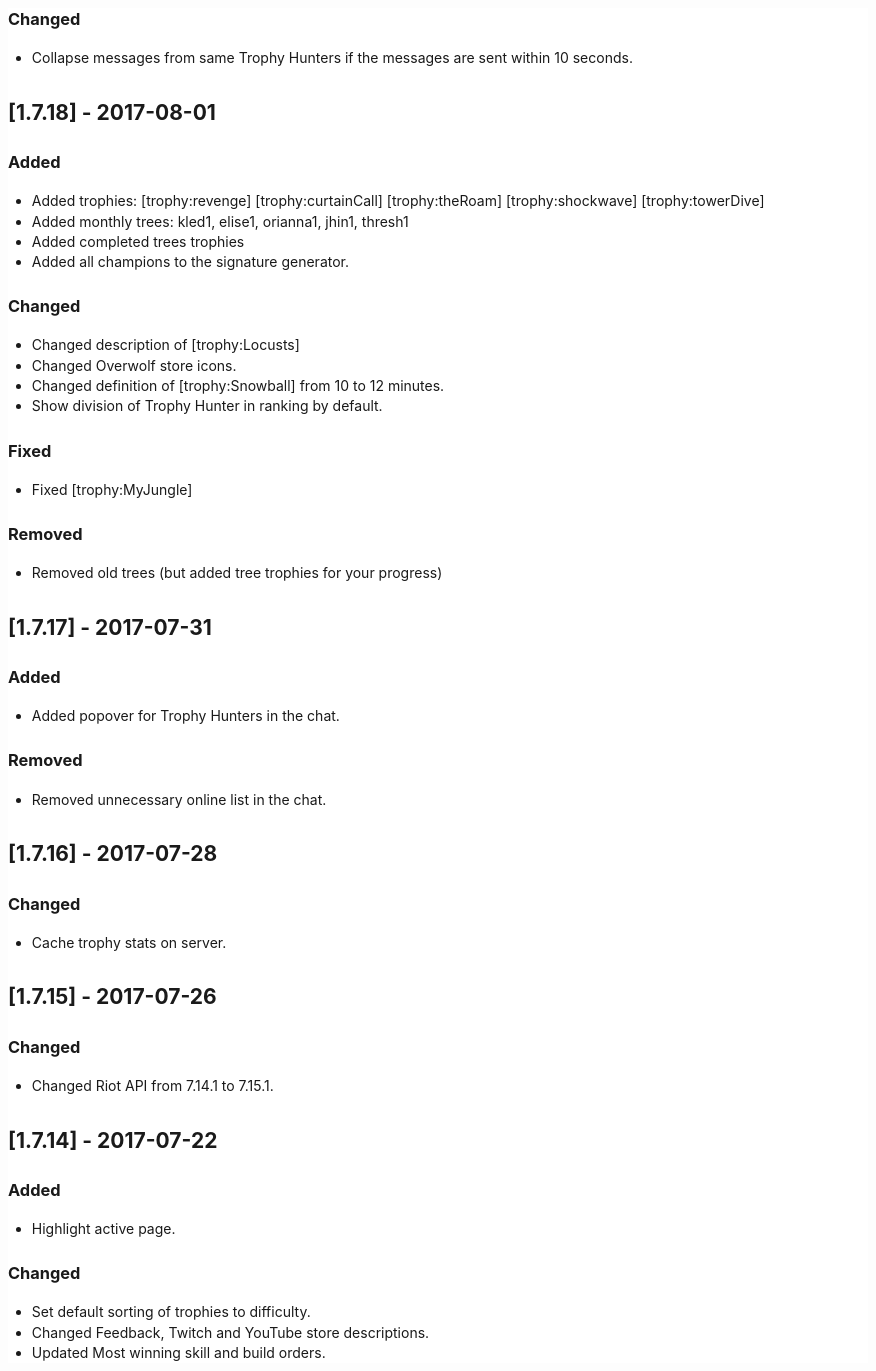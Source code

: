 ### Changed
- Collapse messages from same Trophy Hunters if the messages are sent within 10 seconds.

## [1.7.18] - 2017-08-01
### Added
- Added trophies: [trophy:revenge] [trophy:curtainCall] [trophy:theRoam] [trophy:shockwave] [trophy:towerDive]
- Added monthly trees: kled1, elise1, orianna1, jhin1, thresh1
- Added completed trees trophies
- Added all champions to the signature generator.

### Changed
- Changed description of [trophy:Locusts]
- Changed Overwolf store icons.
- Changed definition of [trophy:Snowball] from 10 to 12 minutes.
- Show division of Trophy Hunter in ranking by default.

### Fixed
- Fixed [trophy:MyJungle]

### Removed
- Removed old trees (but added tree trophies for your progress)

## [1.7.17] - 2017-07-31
### Added
- Added popover for Trophy Hunters in the chat.

### Removed
- Removed unnecessary online list in the chat.

## [1.7.16] - 2017-07-28
### Changed
- Cache trophy stats on server.

## [1.7.15] - 2017-07-26
### Changed
- Changed Riot API from 7.14.1 to 7.15.1.

## [1.7.14] - 2017-07-22
### Added
- Highlight active page.

### Changed
- Set default sorting of trophies to difficulty.
- Changed Feedback, Twitch and YouTube store descriptions.
- Updated Most winning skill and build orders.
